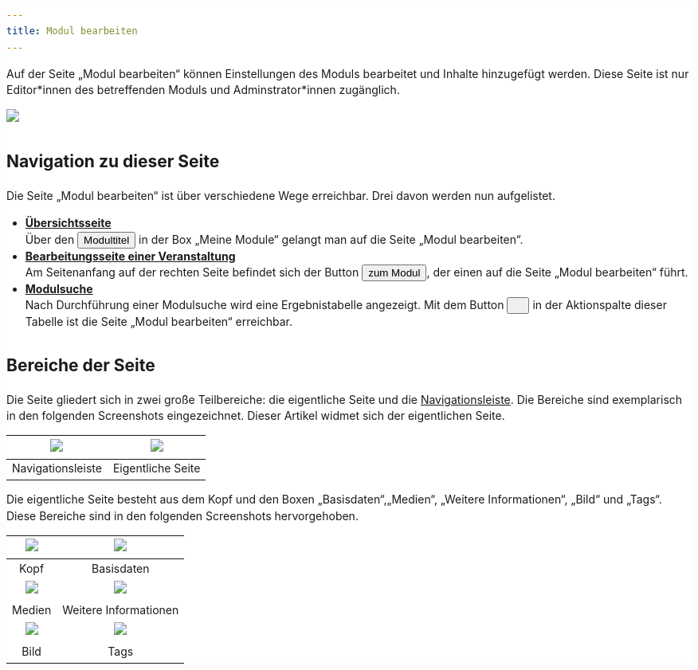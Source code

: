 ```yaml
---
title: Modul bearbeiten
---
```


Auf der Seite „Modul bearbeiten“ können Einstellungen des Moduls bearbeitet und Inhalte hinzugefügt werden. Diese Seite ist nur Editor\*innen des betreffenden Moduls und Adminstrator\*innen zugänglich.

![](/img/modul_bearbeiten_thumb.png)

## Navigation zu dieser Seite
Die Seite „Modul bearbeiten“ ist über verschiedene Wege erreichbar. Drei davon werden nun aufgelistet.

<ul>
   <li>
      <a href="/mampf-pages/ed-overview" target="_self"><b>Übersichtsseite</b></a>
   </li>
   Über den <button>Modultitel</button> in der Box „Meine Module“ gelangt man auf die Seite „Modul bearbeiten“.
  <li>
     <a href="/mampf-pages/ed-edit-event-series" target="_self"><b>Bearbeitungsseite einer  Veranstaltung</b></a>
  </li>
  Am Seitenanfang auf der rechten Seite befindet sich der Button <button>zum Modul</button>, der einen auf die Seite „Modul bearbeiten“ führt.
  <li>
     <a href="/mampf-pages/ed-search-extended#tab-modulsuche" target="_self"><b>Modulsuche</b></a>
  </li>
  Nach Durchführung einer Modulsuche wird eine Ergebnistabelle angezeigt. Mit dem Button <button><img src="https://media.githubusercontent.com/media/MaMpf-HD/mampf/docs/docs/static/img/edit-regular.png" width="12" height="12"/></button> in der Aktionspalte dieser Tabelle ist die Seite „Modul bearbeiten“ erreichbar.
</ul>

## Bereiche der Seite

Die Seite gliedert sich in zwei große Teilbereiche: die eigentliche Seite und die [Navigationsleiste](nav-bar). Die Bereiche sind exemplarisch in den folgenden Screenshots eingezeichnet. Dieser Artikel widmet sich der eigentlichen Seite.

|<img src="https://media.githubusercontent.com/media/MaMpf-HD/mampf/docs/docs/static/img/modul_bearbeiten_navbar.png" width="700"/> |<img src="https://media.githubusercontent.com/media/MaMpf-HD/mampf/docs/docs/static/img/modul_bearbeiten_eigentlich.png" width="700"/>  |
|:---: | :---: |
|Navigationsleiste|Eigentliche Seite|

Die eigentliche Seite besteht aus dem Kopf und den Boxen „Basisdaten“,„Medien“, „Weitere Informationen“, „Bild“ und „Tags“. Diese Bereiche sind in den folgenden Screenshots hervorgehoben.

|<img src="https://media.githubusercontent.com/media/MaMpf-HD/mampf/docs/docs/static/img/modul_bearbeiten_kopf.png" width="700"/> |<img src="https://media.githubusercontent.com/media/MaMpf-HD/mampf/docs/docs/static/img/modul_bearbeiten_basisdaten.png" width="700"/>  |
|:---: | :---: |
|Kopf|Basisdaten|
|<img src="https://media.githubusercontent.com/media/MaMpf-HD/mampf/docs/docs/static/img/modul_bearbeiten_medien.png" width="700"/> | <img src="https://media.githubusercontent.com/media/MaMpf-HD/mampf/docs/docs/static/img/modul_bearbeiten_weitere_infos.png" width="700"/>  |
|Medien|Weitere Informationen|
|<img src="https://media.githubusercontent.com/media/MaMpf-HD/mampf/docs/docs/static/img/modul_bearbeiten_bild.png" width="700"/> | <img src="https://media.githubusercontent.com/media/MaMpf-HD/mampf/docs/docs/static/img/modul_bearbeiten_tags.png" width="700"/>  |
|Bild|Tags|
